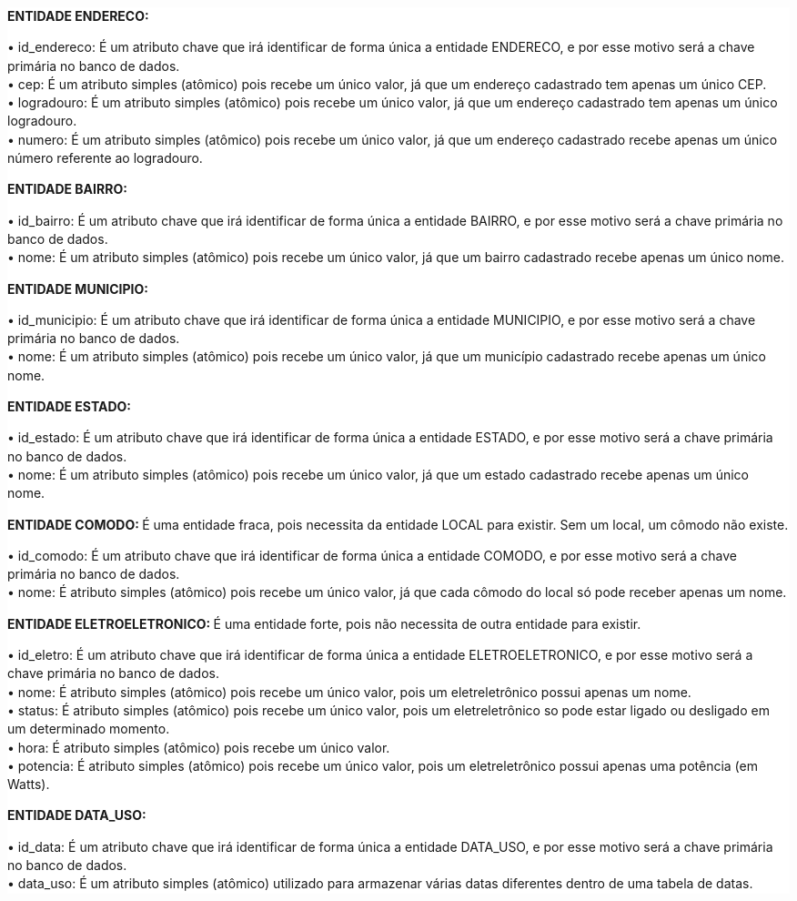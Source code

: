 <b> ENTIDADE ENDERECO: </b> <br>

•	id_endereco: É um atributo chave que irá identificar de forma única a entidade ENDERECO, e por esse motivo será a chave primária no banco de dados. <br>
•	cep: É um atributo simples (atômico) pois recebe um único valor, já que um endereço cadastrado tem apenas um único CEP. <br>
•	logradouro: É um atributo simples (atômico) pois recebe um único valor, já que um endereço cadastrado tem apenas um único logradouro. <br>
•	numero: É um atributo simples (atômico) pois recebe um único valor, já que um endereço cadastrado recebe apenas um único número referente ao logradouro. <br>

<b> ENTIDADE BAIRRO: </b> <br>

•	id_bairro: É um atributo chave que irá identificar de forma única a entidade BAIRRO, e por esse motivo será a chave primária no banco de dados. <br>
•	nome: É um atributo simples (atômico) pois recebe um único valor, já que um bairro cadastrado recebe apenas um único nome. <br>

<b> ENTIDADE MUNICIPIO: </b> <br>

•	id_municipio: É um atributo chave que irá identificar de forma única a entidade MUNICIPIO, e por esse motivo será a chave primária no banco de dados. <br>
•	nome: É um atributo simples (atômico) pois recebe um único valor, já que um município cadastrado recebe apenas um único nome. <br>

<b> ENTIDADE ESTADO: </b> <br>

•	id_estado: É um atributo chave que irá identificar de forma única a entidade ESTADO, e por esse motivo será a chave primária no banco de dados. <br>
•	nome: É um atributo simples (atômico) pois recebe um único valor, já que um estado cadastrado recebe apenas um único nome. <br>

<b> ENTIDADE COMODO: </b> É uma entidade fraca, pois necessita da entidade LOCAL para existir. Sem um local, um cômodo não existe. <br>

•	id_comodo: É um atributo chave que irá identificar de forma única a entidade COMODO, e por esse motivo será a chave primária no banco de dados. <br>
•	nome: É atributo simples (atômico) pois recebe um único valor, já que cada cômodo do local só pode receber apenas um nome. <br>

<b> ENTIDADE ELETROELETRONICO: </b> É uma entidade forte, pois não necessita de outra entidade para existir. <br>

•	id_eletro: É um atributo chave que irá identificar de forma única a entidade ELETROELETRONICO, e por esse motivo será a chave primária no banco de dados. <br>
•	nome: É atributo simples (atômico) pois recebe um único valor, pois um eletreletrônico possui apenas um nome. <br>
•	status: É atributo simples (atômico) pois recebe um único valor, pois um eletreletrônico so pode estar ligado ou desligado em um determinado momento. <br>
•	hora: É atributo simples (atômico) pois recebe um único valor. <br>
•	potencia: É atributo simples (atômico) pois recebe um único valor, pois um eletreletrônico possui apenas uma potência (em Watts). <br>

<b> ENTIDADE DATA_USO: </b> <br>

•	id_data: É um atributo chave que irá identificar de forma única a entidade DATA_USO, e por esse motivo será a chave primária no banco de dados. <br>
•	data_uso: É um atributo simples (atômico) utilizado para armazenar várias datas diferentes dentro de uma tabela de datas. <br>
